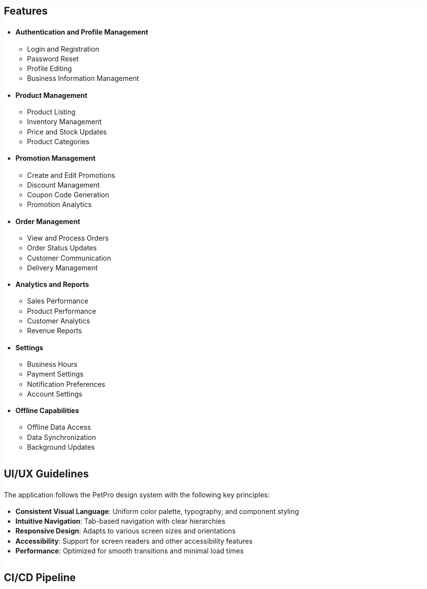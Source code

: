 ## Features

- **Authentication and Profile Management**
  - Login and Registration
  - Password Reset
  - Profile Editing
  - Business Information Management

- **Product Management**
  - Product Listing
  - Inventory Management
  - Price and Stock Updates
  - Product Categories

- **Promotion Management**
  - Create and Edit Promotions
  - Discount Management
  - Coupon Code Generation
  - Promotion Analytics

- **Order Management**
  - View and Process Orders
  - Order Status Updates
  - Customer Communication
  - Delivery Management

- **Analytics and Reports**
  - Sales Performance
  - Product Performance
  - Customer Analytics
  - Revenue Reports

- **Settings**
  - Business Hours
  - Payment Settings
  - Notification Preferences
  - Account Settings

- **Offline Capabilities**
  - Offline Data Access
  - Data Synchronization
  - Background Updates

## UI/UX Guidelines

The application follows the PetPro design system with the following key principles:

- **Consistent Visual Language**: Uniform color palette, typography, and component styling
- **Intuitive Navigation**: Tab-based navigation with clear hierarchies
- **Responsive Design**: Adapts to various screen sizes and orientations
- **Accessibility**: Support for screen readers and other accessibility features
- **Performance**: Optimized for smooth transitions and minimal load times

## CI/CD Pipeline
